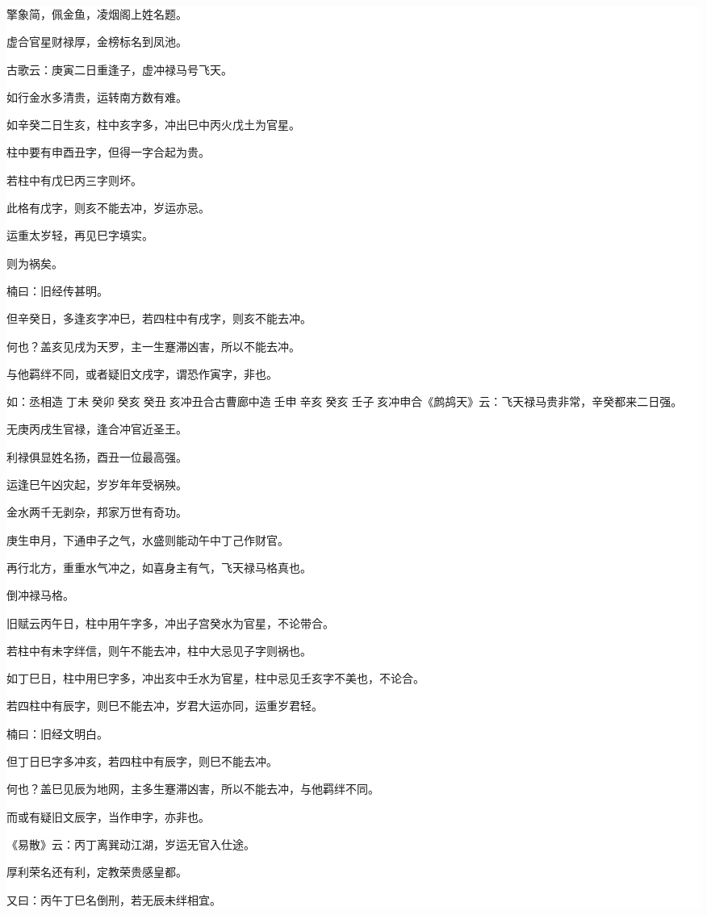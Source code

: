 擎象简，佩金鱼，凌烟阁上姓名题。

虚合官星财禄厚，金榜标名到凤池。

古歌云：庚寅二日重逢子，虚冲禄马号飞天。

如行金水多清贵，运转南方数有难。

如辛癸二日生亥，柱中亥字多，冲出巳中丙火戊土为官星。

柱中要有申酉丑字，但得一字合起为贵。

若柱中有戊巳丙三字则坏。

此格有戊字，则亥不能去冲，岁运亦忌。

运重太岁轻，再见巳字填实。

则为祸矣。

楠曰：旧经传甚明。

但辛癸日，多逢亥字冲巳，若四柱中有戌字，则亥不能去冲。

何也？盖亥见戌为天罗，主一生蹇滞凶害，所以不能去冲。

与他羁绊不同，或者疑旧文戌字，谓恐作寅字，非也。

如：丞相造 丁未 癸卯 癸亥 癸丑 亥冲丑合古曹廊中造 壬申 辛亥 癸亥 壬子 亥冲申合《鹧鸪天》云：飞天禄马贵非常，辛癸都来二日强。

无庚丙戌生官禄，逢合冲官近圣王。

利禄俱显姓名扬，酉丑一位最高强。

运逢巳午凶灾起，岁岁年年受祸殃。

金水两千无剥杂，邦家万世有奇功。

庚生申月，下通申子之气，水盛则能动午中丁己作财官。

再行北方，重重水气冲之，如喜身主有气，飞天禄马格真也。

倒冲禄马格。

旧赋云丙午日，柱中用午字多，冲出子宫癸水为官星，不论带合。

若柱中有未字绊信，则午不能去冲，柱中大忌见子字则祸也。

如丁巳日，柱中用巳字多，冲出亥中壬水为官星，柱中忌见壬亥字不美也，不论合。

若四柱中有辰字，则巳不能去冲，岁君大运亦同，运重岁君轻。

楠曰：旧经文明白。

但丁日巳字多冲亥，若四柱中有辰字，则巳不能去冲。

何也？盖巳见辰为地网，主多生蹇滞凶害，所以不能去冲，与他羁绊不同。

而或有疑旧文辰字，当作申字，亦非也。

《易散》云：丙丁离巽动江湖，岁运无官入仕途。

厚利荣名还有利，定教荣贵感皇都。

又曰：丙午丁巳名倒刑，若无辰未绊相宜。
